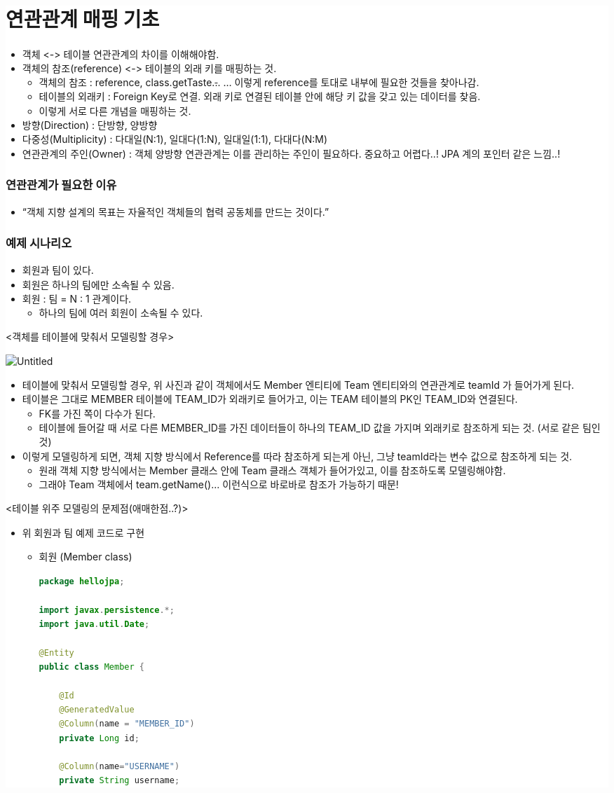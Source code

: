 # 연관관계 매핑 기초

- 객체 <-> 테이블 연관관계의 차이를 이해해야함.
- 객체의 참조(reference) <-> 테이블의 외래 키를 매핑하는 것.
    - 객체의 참조 : reference, class.getTaste.~~.~~. … 이렇게 reference를 토대로 내부에 필요한 것들을 찾아나감.
    - 테이블의 외래키 : Foreign Key로 연결. 외래 키로 연결된 테이블 안에 해당 키 값을 갖고 있는 데이터를 찾음.
    - 이렇게 서로 다른 개념을 매핑하는 것.
- 방향(Direction) : 단방향, 양방향
- 다중성(Multiplicity) : 다대일(N:1), 일대다(1:N), 일대일(1:1), 다대다(N:M)
- 연관관계의 주인(Owner) : 객체 양방향 연관관계는 이를 관리하는 주인이 필요하다. 중요하고 어렵다..! JPA 계의 포인터 같은 느낌..!

### 연관관계가 필요한 이유

- “객체 지향 설계의 목표는 자율적인 객체들의 협력 공동체를 만드는 것이다.”

### 예제 시나리오

- 회원과 팀이 있다.
- 회원은 하나의 팀에만 소속될 수 있음.
- 회원 : 팀 = N : 1 관계이다.
    - 하나의 팀에 여러 회원이 소속될 수 있다.

<객체를 테이블에 맞춰서 모델링할 경우>

![Untitled](%E1%84%8B%E1%85%A7%E1%86%AB%E1%84%80%E1%85%AA%E1%86%AB%E1%84%80%E1%85%AA%E1%86%AB%E1%84%80%E1%85%A8%20%E1%84%86%E1%85%A2%E1%84%91%E1%85%B5%E1%86%BC%20%E1%84%80%E1%85%B5%E1%84%8E%E1%85%A9%20c0e73d744c544dbdb2479fad19857962/Untitled.png)

- 테이블에 맞춰서 모델링할 경우, 위 사진과 같이 객체에서도 Member 엔티티에 Team 엔티티와의 연관관계로 teamId 가 들어가게 된다.
- 테이블은 그대로 MEMBER 테이블에 TEAM_ID가 외래키로 들어가고, 이는 TEAM 테이블의 PK인 TEAM_ID와 연결된다.
    - FK를 가진 쪽이 다수가 된다.
    - 테이블에 들어갈 때 서로 다른 MEMBER_ID를 가진 데이터들이 하나의 TEAM_ID 값을 가지며 외래키로 참조하게 되는 것. (서로 같은 팀인 것)
- 이렇게 모델링하게 되면, 객체 지향 방식에서 Reference를 따라 참조하게 되는게 아닌, 그냥 teamId라는 변수 값으로 참조하게 되는 것.
    - 원래 객체 지향 방식에서는 Member 클래스 안에 Team 클래스 객체가 들어가있고, 이를 참조하도록 모델링해야함.
    - 그래야 Team 객체에서 team.getName()… 이런식으로 바로바로 참조가 가능하기 때문!

<테이블 위주 모델링의 문제점(애매한점..?)>

- 위 회원과 팀 예제 코드로 구현
    - 회원 (Member class)
        
        ```java
        package hellojpa;
        
        import javax.persistence.*;
        import java.util.Date;
        
        @Entity
        public class Member {
        
            @Id
            @GeneratedValue
            @Column(name = "MEMBER_ID")
            private Long id;
        
            @Column(name="USERNAME")
            private String username;
        